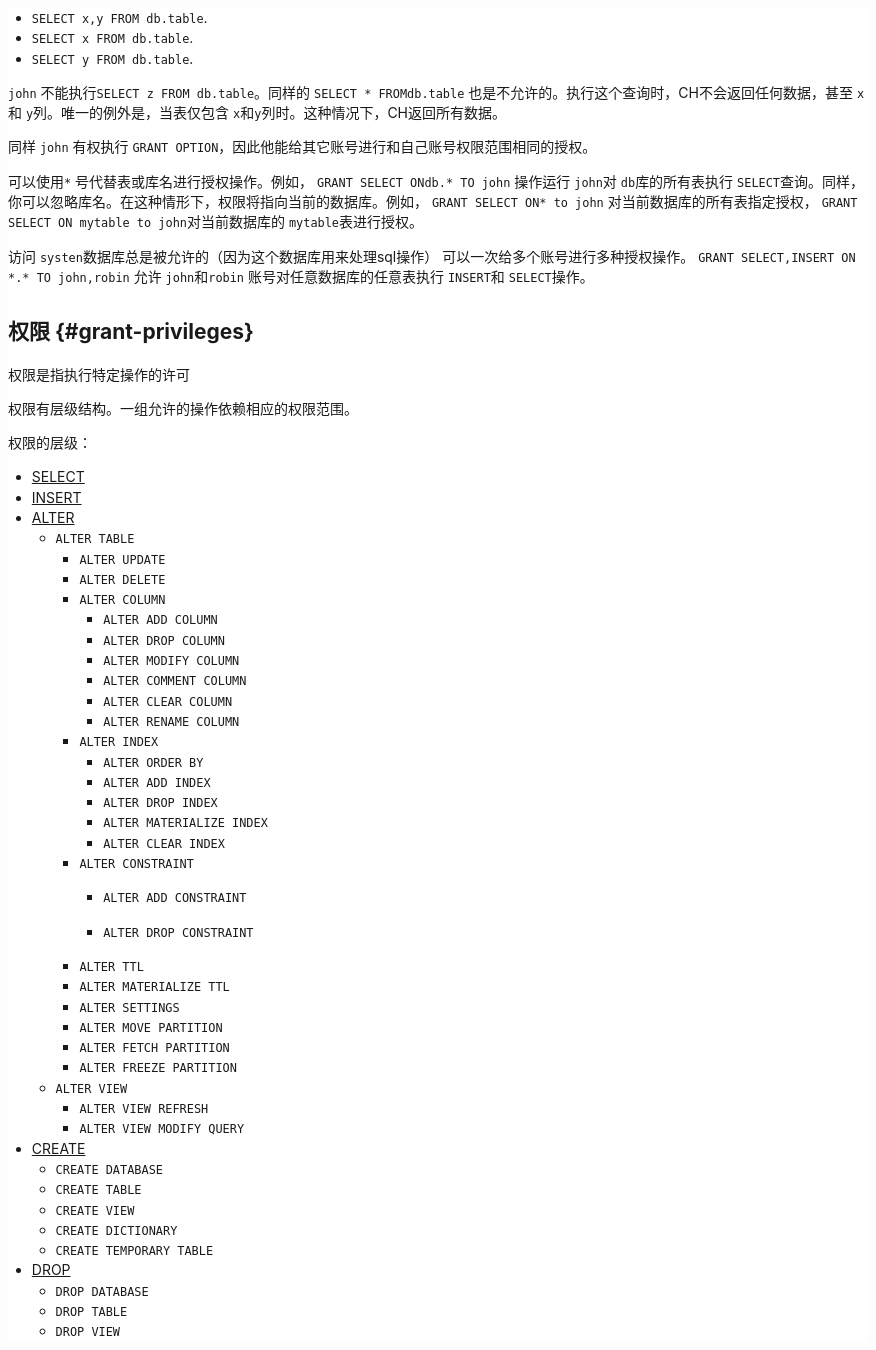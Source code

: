 -   `SELECT x,y FROM db.table`.
-   `SELECT x FROM db.table`.
-   `SELECT y FROM db.table`.

`john` 不能执行`SELECT z FROM db.table`。同样的 `SELECT * FROMdb.table` 也是不允许的。执行这个查询时，CH不会返回任何数据，甚至 `x` 和 `y`列。唯一的例外是，当表仅包含 `x`和`y`列时。这种情况下，CH返回所有数据。

同样 `john` 有权执行 `GRANT OPTION`，因此他能给其它账号进行和自己账号权限范围相同的授权。

可以使用`*` 号代替表或库名进行授权操作。例如， `GRANT SELECT ONdb.* TO john` 操作运行 `john`对 `db`库的所有表执行 `SELECT`查询。同样，你可以忽略库名。在这种情形下，权限将指向当前的数据库。例如， `GRANT SELECT ON* to john` 对当前数据库的所有表指定授权， `GRANT SELECT ON mytable to john`对当前数据库的 `mytable`表进行授权。

访问 `systen`数据库总是被允许的（因为这个数据库用来处理sql操作）
可以一次给多个账号进行多种授权操作。 `GRANT SELECT,INSERT ON *.* TO john,robin` 允许 `john`和`robin` 账号对任意数据库的任意表执行 `INSERT`和 `SELECT`操作。

## 权限 {#grant-privileges}

权限是指执行特定操作的许可

权限有层级结构。一组允许的操作依赖相应的权限范围。

权限的层级：

-   [SELECT](#grant-select)
-   [INSERT](#grant-insert)
-   [ALTER](#grant-alter)
    -   `ALTER TABLE`
        -   `ALTER UPDATE`
        -   `ALTER DELETE`
        -   `ALTER COLUMN`
            -   `ALTER ADD COLUMN`
            -   `ALTER DROP COLUMN`
            -   `ALTER MODIFY COLUMN`
            -   `ALTER COMMENT COLUMN`
            -   `ALTER CLEAR COLUMN`
            -   `ALTER RENAME COLUMN`
        -   `ALTER INDEX`
            -   `ALTER ORDER BY`
            -   `ALTER ADD INDEX`
            -   `ALTER DROP INDEX`
            -   `ALTER MATERIALIZE INDEX`
            -   `ALTER CLEAR INDEX`
        -   `ALTER CONSTRAINT`
            -   `ALTER ADD CONSTRAINT`

            -   `ALTER DROP CONSTRAINT`
        -   `ALTER TTL`
        -   `ALTER MATERIALIZE TTL`
        -   `ALTER SETTINGS`
        -   `ALTER MOVE PARTITION`
        -   `ALTER FETCH PARTITION`
        -   `ALTER FREEZE PARTITION`
    -   `ALTER VIEW`
        -   `ALTER VIEW REFRESH`
        -   `ALTER VIEW MODIFY QUERY`
-   [CREATE](#grant-create)
    -   `CREATE DATABASE`
    -   `CREATE TABLE`
    -   `CREATE VIEW`
    -   `CREATE DICTIONARY`
    -   `CREATE TEMPORARY TABLE`
-   [DROP](#grant-drop)
    -   `DROP DATABASE`
    -   `DROP TABLE`
    -   `DROP VIEW`